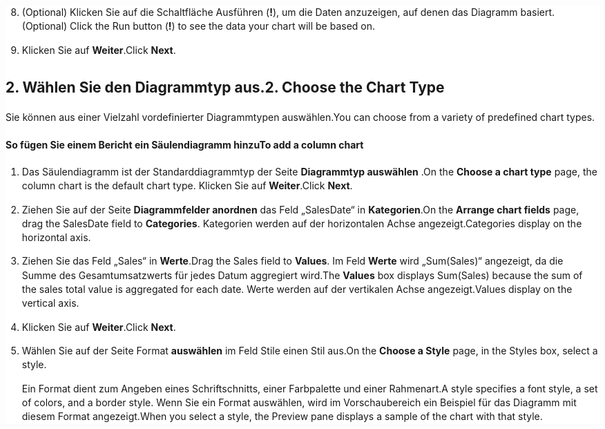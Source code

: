8.  <span data-ttu-id="4c0b4-146">(Optional) Klicken Sie auf die Schaltfläche Ausführen (**!**), um die Daten anzuzeigen, auf denen das Diagramm basiert.</span><span class="sxs-lookup"><span data-stu-id="4c0b4-146">(Optional) Click the Run button (**!**) to see the data your chart will be based on.</span></span>  
  
9. <span data-ttu-id="4c0b4-147">Klicken Sie auf **Weiter**.</span><span class="sxs-lookup"><span data-stu-id="4c0b4-147">Click **Next**.</span></span>  
  
##  <a name="2-choose-the-chart-type"></a><a name="ChartType"></a><span data-ttu-id="4c0b4-148">2. Wählen Sie den Diagrammtyp aus.</span><span class="sxs-lookup"><span data-stu-id="4c0b4-148">2. Choose the Chart Type</span></span>  
 <span data-ttu-id="4c0b4-149">Sie können aus einer Vielzahl vordefinierter Diagrammtypen auswählen.</span><span class="sxs-lookup"><span data-stu-id="4c0b4-149">You can choose from a variety of predefined chart types.</span></span>  
  
#### <a name="to-add-a-column-chart"></a><span data-ttu-id="4c0b4-150">So fügen Sie einem Bericht ein Säulendiagramm hinzu</span><span class="sxs-lookup"><span data-stu-id="4c0b4-150">To add a column chart</span></span>  
  
1.  <span data-ttu-id="4c0b4-151">Das Säulendiagramm ist der Standarddiagrammtyp der Seite **Diagrammtyp auswählen** .</span><span class="sxs-lookup"><span data-stu-id="4c0b4-151">On the **Choose a chart type** page, the column chart is the default chart type.</span></span> <span data-ttu-id="4c0b4-152">Klicken Sie auf **Weiter**.</span><span class="sxs-lookup"><span data-stu-id="4c0b4-152">Click **Next**.</span></span>  
  
2.  <span data-ttu-id="4c0b4-153">Ziehen Sie auf der Seite **Diagrammfelder anordnen** das Feld „SalesDate“ in **Kategorien**.</span><span class="sxs-lookup"><span data-stu-id="4c0b4-153">On the **Arrange chart fields** page, drag the SalesDate field to **Categories**.</span></span> <span data-ttu-id="4c0b4-154">Kategorien werden auf der horizontalen Achse angezeigt.</span><span class="sxs-lookup"><span data-stu-id="4c0b4-154">Categories display on the horizontal axis.</span></span>  
  
3.  <span data-ttu-id="4c0b4-155">Ziehen Sie das Feld „Sales“ in **Werte**.</span><span class="sxs-lookup"><span data-stu-id="4c0b4-155">Drag the Sales field to **Values**.</span></span> <span data-ttu-id="4c0b4-156">Im Feld **Werte** wird „Sum(Sales)“ angezeigt, da die Summe des Gesamtumsatzwerts für jedes Datum aggregiert wird.</span><span class="sxs-lookup"><span data-stu-id="4c0b4-156">The **Values** box displays Sum(Sales) because the sum of the sales total value is aggregated for each date.</span></span> <span data-ttu-id="4c0b4-157">Werte werden auf der vertikalen Achse angezeigt.</span><span class="sxs-lookup"><span data-stu-id="4c0b4-157">Values display on the vertical axis.</span></span>  
  
4.  <span data-ttu-id="4c0b4-158">Klicken Sie auf **Weiter**.</span><span class="sxs-lookup"><span data-stu-id="4c0b4-158">Click **Next**.</span></span>  
  
5.  <span data-ttu-id="4c0b4-159">Wählen Sie auf der Seite Format **auswählen** im Feld Stile einen Stil aus.</span><span class="sxs-lookup"><span data-stu-id="4c0b4-159">On the **Choose a Style** page, in the Styles box, select a style.</span></span>  
  
     <span data-ttu-id="4c0b4-160">Ein Format dient zum Angeben eines Schriftschnitts, einer Farbpalette und einer Rahmenart.</span><span class="sxs-lookup"><span data-stu-id="4c0b4-160">A style specifies a font style, a set of colors, and a border style.</span></span> <span data-ttu-id="4c0b4-161">Wenn Sie ein Format auswählen, wird im Vorschaubereich ein Beispiel für das Diagramm mit diesem Format angezeigt.</span><span class="sxs-lookup"><span data-stu-id="4c0b4-161">When you select a style, the Preview pane displays a sample of the chart with that style.</span></span>  
  